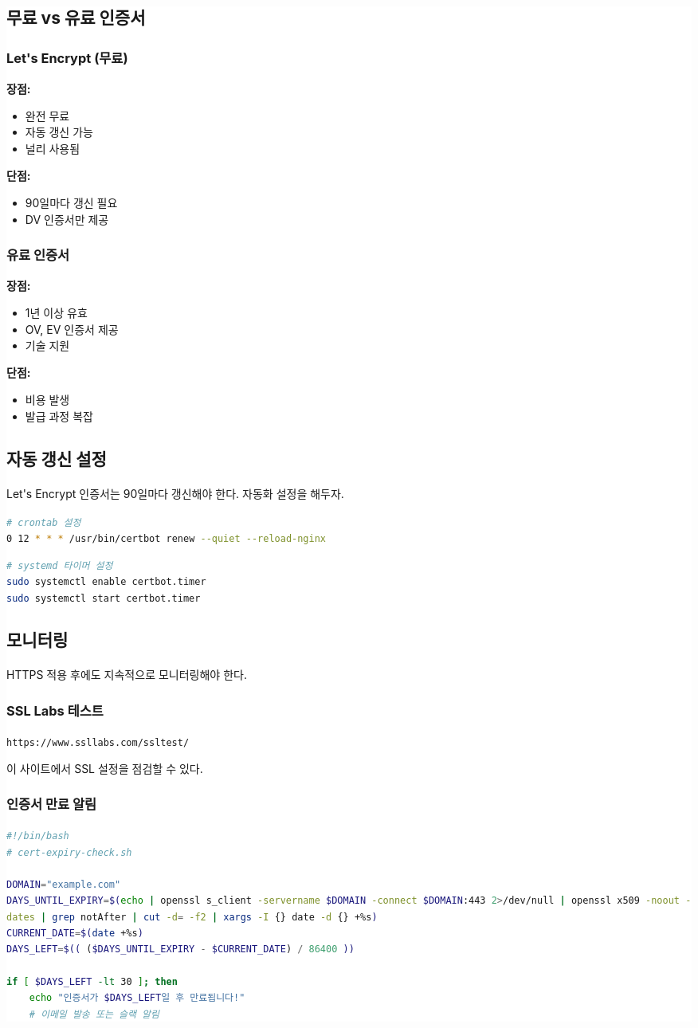 ## 무료 vs 유료 인증서

### Let's Encrypt (무료)

**장점:**
- 완전 무료
- 자동 갱신 가능
- 널리 사용됨

**단점:**
- 90일마다 갱신 필요
- DV 인증서만 제공

### 유료 인증서

**장점:**
- 1년 이상 유효
- OV, EV 인증서 제공
- 기술 지원

**단점:**
- 비용 발생
- 발급 과정 복잡

## 자동 갱신 설정

Let's Encrypt 인증서는 90일마다 갱신해야 한다. 자동화 설정을 해두자.

```bash
# crontab 설정
0 12 * * * /usr/bin/certbot renew --quiet --reload-nginx
```

```bash
# systemd 타이머 설정
sudo systemctl enable certbot.timer
sudo systemctl start certbot.timer
```

## 모니터링

HTTPS 적용 후에도 지속적으로 모니터링해야 한다.

### SSL Labs 테스트

```
https://www.ssllabs.com/ssltest/
```

이 사이트에서 SSL 설정을 점검할 수 있다.

### 인증서 만료 알림

```bash
#!/bin/bash
# cert-expiry-check.sh

DOMAIN="example.com"
DAYS_UNTIL_EXPIRY=$(echo | openssl s_client -servername $DOMAIN -connect $DOMAIN:443 2>/dev/null | openssl x509 -noout -dates | grep notAfter | cut -d= -f2 | xargs -I {} date -d {} +%s)
CURRENT_DATE=$(date +%s)
DAYS_LEFT=$(( ($DAYS_UNTIL_EXPIRY - $CURRENT_DATE) / 86400 ))

if [ $DAYS_LEFT -lt 30 ]; then
    echo "인증서가 $DAYS_LEFT일 후 만료됩니다!"
    # 이메일 발송 또는 슬랙 알림
```